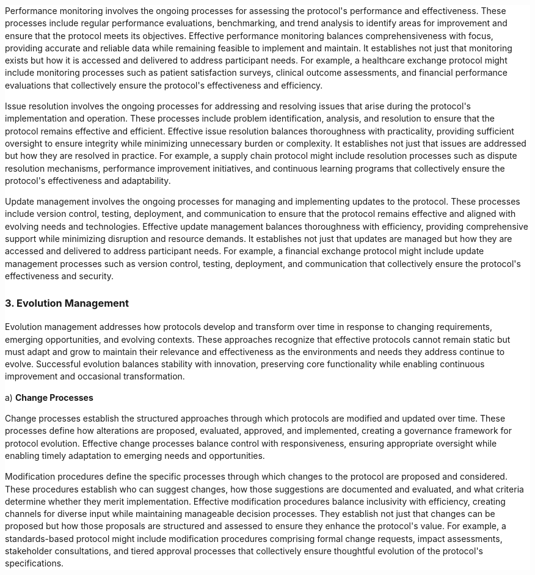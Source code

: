 Performance monitoring involves the ongoing processes for assessing the protocol's performance and effectiveness. These processes include regular performance evaluations, benchmarking, and trend analysis to identify areas for improvement and ensure that the protocol meets its objectives. Effective performance monitoring balances comprehensiveness with focus, providing accurate and reliable data while remaining feasible to implement and maintain. It establishes not just that monitoring exists but how it is accessed and delivered to address participant needs. For example, a healthcare exchange protocol might include monitoring processes such as patient satisfaction surveys, clinical outcome assessments, and financial performance evaluations that collectively ensure the protocol's effectiveness and efficiency.

Issue resolution involves the ongoing processes for addressing and resolving issues that arise during the protocol's implementation and operation. These processes include problem identification, analysis, and resolution to ensure that the protocol remains effective and efficient. Effective issue resolution balances thoroughness with practicality, providing sufficient oversight to ensure integrity while minimizing unnecessary burden or complexity. It establishes not just that issues are addressed but how they are resolved in practice. For example, a supply chain protocol might include resolution processes such as dispute resolution mechanisms, performance improvement initiatives, and continuous learning programs that collectively ensure the protocol's effectiveness and adaptability.

Update management involves the ongoing processes for managing and implementing updates to the protocol. These processes include version control, testing, deployment, and communication to ensure that the protocol remains effective and aligned with evolving needs and technologies. Effective update management balances thoroughness with efficiency, providing comprehensive support while minimizing disruption and resource demands. It establishes not just that updates are managed but how they are accessed and delivered to address participant needs. For example, a financial exchange protocol might include update management processes such as version control, testing, deployment, and communication that collectively ensure the protocol's effectiveness and security.

### 3. Evolution Management

Evolution management addresses how protocols develop and transform over time in response to changing requirements, emerging opportunities, and evolving contexts. These approaches recognize that effective protocols cannot remain static but must adapt and grow to maintain their relevance and effectiveness as the environments and needs they address continue to evolve. Successful evolution balances stability with innovation, preserving core functionality while enabling continuous improvement and occasional transformation.

a) **Change Processes**

Change processes establish the structured approaches through which protocols are modified and updated over time. These processes define how alterations are proposed, evaluated, approved, and implemented, creating a governance framework for protocol evolution. Effective change processes balance control with responsiveness, ensuring appropriate oversight while enabling timely adaptation to emerging needs and opportunities.

Modification procedures define the specific processes through which changes to the protocol are proposed and considered. These procedures establish who can suggest changes, how those suggestions are documented and evaluated, and what criteria determine whether they merit implementation. Effective modification procedures balance inclusivity with efficiency, creating channels for diverse input while maintaining manageable decision processes. They establish not just that changes can be proposed but how those proposals are structured and assessed to ensure they enhance the protocol's value. For example, a standards-based protocol might include modification procedures comprising formal change requests, impact assessments, stakeholder consultations, and tiered approval processes that collectively ensure thoughtful evolution of the protocol's specifications.
